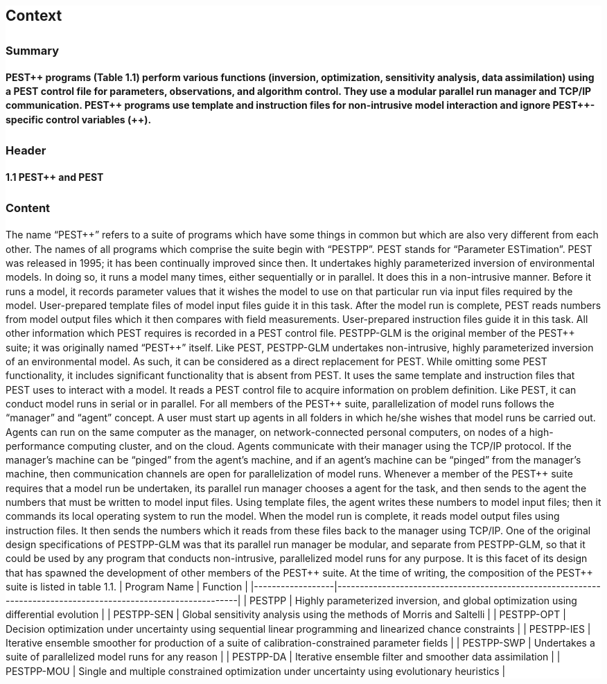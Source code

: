 
## Context

### Summary
**PEST++ programs (Table 1.1) perform various functions (inversion, optimization, sensitivity analysis, data assimilation) using a PEST control file for parameters, observations, and algorithm control.  They use a modular parallel run manager and TCP/IP communication.  PEST++ programs use template and instruction files for non-intrusive model interaction and ignore PEST++-specific control variables (++).**

### Header
**1.1 PEST++ and PEST**

### Content
The name “PEST++” refers to a suite of programs which have some things in common but which are also very different from each other. The names of all programs which comprise the suite begin with “PESTPP”. PEST stands for “Parameter ESTimation”.
PEST was released in 1995; it has been continually improved since then. It undertakes highly parameterized inversion of environmental models. In doing so, it runs a model many times, either sequentially or in parallel. It does this in a non-intrusive manner. Before it runs a model, it records parameter values that it wishes the model to use on that particular run via input files required by the model. User-prepared template files of model input files guide it in this task. After the model run is complete, PEST reads numbers from model output files which it then compares with field measurements. User-prepared instruction files guide it in this task. All other information which PEST requires is recorded in a PEST control file.
PESTPP-GLM is the original member of the PEST++ suite; it was originally named “PEST++” itself. Like PEST, PESTPP-GLM undertakes non-intrusive, highly parameterized inversion of an environmental model. As such, it can be considered as a direct replacement for PEST. While omitting some PEST functionality, it includes significant functionality that is absent from PEST. It uses the same template and instruction files that PEST uses to interact with a model. It reads a PEST control file to acquire information on problem definition. Like PEST, it can conduct model runs in serial or in parallel.
For all members of the PEST++ suite, parallelization of model runs follows the “manager” and “agent” concept. A user must start up agents in all folders in which he/she wishes that model runs be carried out. Agents can run on the same computer as the manager, on network-connected personal computers, on nodes of a high-performance computing cluster, and on the cloud. Agents communicate with their manager using the TCP/IP protocol. If the manager’s machine can be “pinged” from the agent’s machine, and if an agent’s machine can be “pinged” from the manager’s machine, then communication channels are open for parallelization of model runs. Whenever a member of the PEST++ suite requires that a model run be undertaken, its parallel run manager chooses a agent for the task, and then sends to the agent the numbers that must be written to model input files. Using template files, the agent writes these numbers to model input files; then it commands its local operating system to run the model. When the model run is complete, it reads model output files using instruction files. It then sends the numbers which it reads from these files back to the manager using TCP/IP.
One of the original design specifications of PESTPP-GLM was that its parallel run manager be modular, and separate from PESTPP-GLM, so that it could be used by any program that conducts non-intrusive, parallelized model runs for any purpose. It is this facet of its design that has spawned the development of other members of the PEST++ suite. At the time of writing, the composition of the PEST++ suite is listed in table 1.1.
| Program Name | Function                                                                                                  |
|------------------|---------------------------------------------------------------------------------------------------------------|
| PESTPP           | Highly parameterized inversion, and global optimization using differential evolution                          |
| PESTPP-SEN       | Global sensitivity analysis using the methods of Morris and Saltelli                                          |
| PESTPP-OPT       | Decision optimization under uncertainty using sequential linear programming and linearized chance constraints |
| PESTPP-IES       | Iterative ensemble smoother for production of a suite of calibration-constrained parameter fields             |
| PESTPP-SWP       | Undertakes a suite of parallelized model runs for any reason                                                  |
| PESTPP-DA        | Iterative ensemble filter and smoother data assimilation                                                      |
| PESTPP-MOU       | Single and multiple constrained optimization under uncertainty using evolutionary heuristics                  |